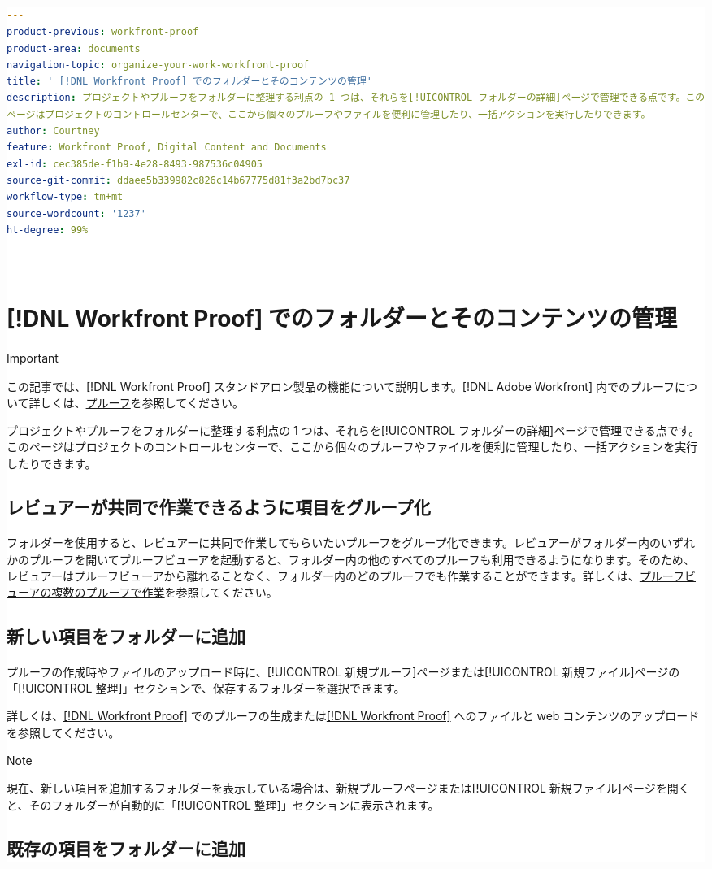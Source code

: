 ```yaml
---
product-previous: workfront-proof
product-area: documents
navigation-topic: organize-your-work-workfront-proof
title: ' [!DNL Workfront Proof] でのフォルダーとそのコンテンツの管理'
description: プロジェクトやプルーフをフォルダーに整理する利点の 1 つは、それらを[!UICONTROL フォルダーの詳細]ページで管理できる点です。このページはプロジェクトのコントロールセンターで、ここから個々のプルーフやファイルを便利に管理したり、一括アクションを実行したりできます。
author: Courtney
feature: Workfront Proof, Digital Content and Documents
exl-id: cec385de-f1b9-4e28-8493-987536c04905
source-git-commit: ddaee5b339982c826c14b67775d81f3a2bd7bc37
workflow-type: tm+mt
source-wordcount: '1237'
ht-degree: 99%

---
```


# [!DNL Workfront Proof] でのフォルダーとそのコンテンツの管理

>[!IMPORTANT]
>
>この記事では、[!DNL Workfront Proof] スタンドアロン製品の機能について説明します。[!DNL Adobe Workfront] 内でのプルーフについて詳しくは、[プルーフ](../../../review-and-approve-work/proofing/proofing.md)を参照してください。

プロジェクトやプルーフをフォルダーに整理する利点の 1 つは、それらを[!UICONTROL フォルダーの詳細]ページで管理できる点です。このページはプロジェクトのコントロールセンターで、ここから個々のプルーフやファイルを便利に管理したり、一括アクションを実行したりできます。

## レビュアーが共同で作業できるように項目をグループ化

フォルダーを使用すると、レビュアーに共同で作業してもらいたいプルーフをグループ化できます。レビュアーがフォルダー内のいずれかのプルーフを開いてプルーフビューアを起動すると、フォルダー内の他のすべてのプルーフも利用できるようになります。そのため、レビュアーはプルーフビューアから離れることなく、フォルダー内のどのプルーフでも作業することができます。詳しくは、[プルーフビューアの複数のプルーフで作業](../../../workfront-proof/wp-work-proofsfiles/review-proofs-wpv/work-with-multiple-proofs.md)を参照してください。

## 新しい項目をフォルダーに追加

プルーフの作成時やファイルのアップロード時に、[!UICONTROL 新規プルーフ]ページまたは[!UICONTROL 新規ファイル]ページの「[!UICONTROL 整理]」セクションで、保存するフォルダーを選択できます。

詳しくは、[&#x200B; [!DNL Workfront Proof]](../../../workfront-proof/wp-work-proofsfiles/create-proofs-and-files/generate-proofs.md) でのプルーフの生成または[&#x200B; [!DNL Workfront Proof]](../../../workfront-proof/wp-work-proofsfiles/create-proofs-and-files/upload-files-web-content.md) へのファイルと web コンテンツのアップロードを参照してください。

>[!NOTE]
>
>現在、新しい項目を追加するフォルダーを表示している場合は、新規プルーフページまたは[!UICONTROL 新規ファイル]ページを開くと、そのフォルダーが自動的に「[!UICONTROL 整理]」セクションに表示されます。

## 既存の項目をフォルダーに追加
